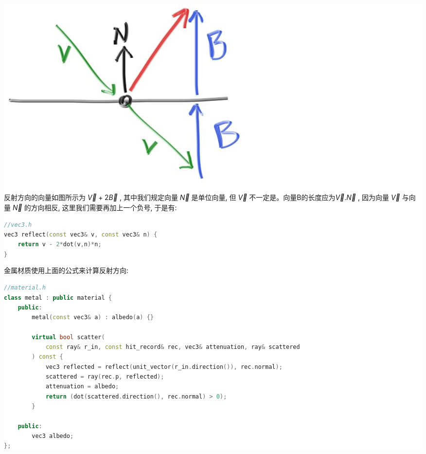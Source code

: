 ![img](..\img\v2-8029e9a049925eeec08d6884d44de012_720w.webp)



反射方向的向量如图所示为 $\vec{V}+2\vec{B}$ , 其中我们规定向量 $\vec{N}$ 是单位向量, 但 $\vec{V}$ 不一定是。向量B的长度应为$\vec{V}.\vec{N}$ , 因为向量 $\vec{V}$ 与向量 $\vec{N}$ 的方向相反, 这里我们需要再加上一个负号, 于是有:

```cpp
//vec3.h
vec3 reflect(const vec3& v, const vec3& n) {
    return v - 2*dot(v,n)*n;
}
```

金属材质使用上面的公式来计算反射方向:

```cpp
//material.h
class metal : public material {
    public:
        metal(const vec3& a) : albedo(a) {}

        virtual bool scatter(
            const ray& r_in, const hit_record& rec, vec3& attenuation, ray& scattered
        ) const {
            vec3 reflected = reflect(unit_vector(r_in.direction()), rec.normal);
            scattered = ray(rec.p, reflected);
            attenuation = albedo;
            return (dot(scattered.direction(), rec.normal) > 0);
        }

    public:
        vec3 albedo;
};
```
